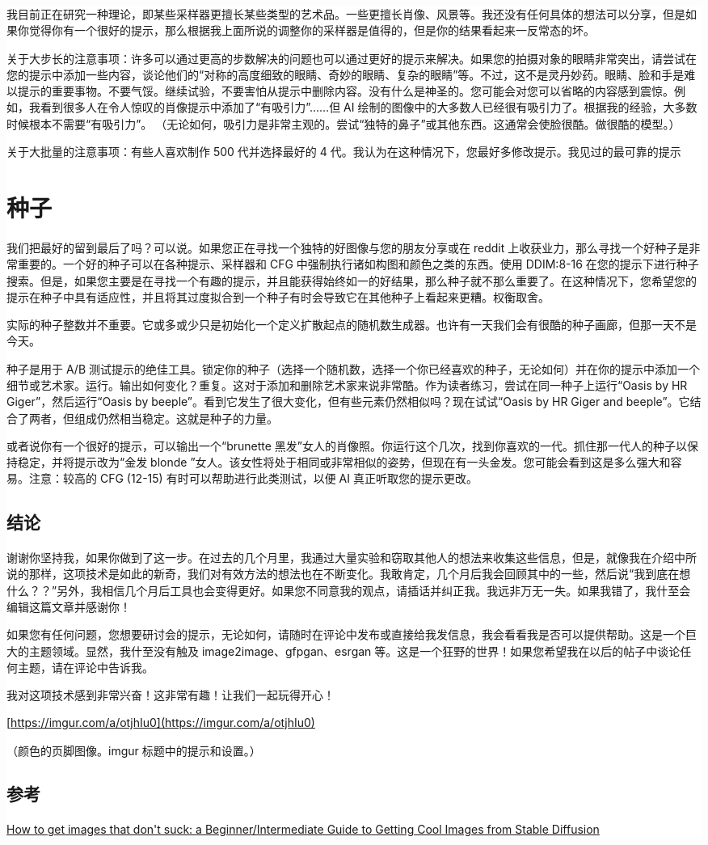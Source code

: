 我目前正在研究一种理论，即某些采样器更擅长某些类型的艺术品。一些更擅长肖像、风景等。我还没有任何具体的想法可以分享，但是如果你觉得你有一个很好的提示，那么根据我上面所说的调整你的采样器是值得的，但是你的结果看起来一反常态的坏。

关于大步长的注意事项：许多可以通过更高的步数解决的问题也可以通过更好的提示来解决。如果您的拍摄对象的眼睛非常突出，请尝试在您的提示中添加一些内容，谈论他们的“对称的高度细致的眼睛、奇妙的眼睛、复杂的眼睛”等。不过，这不是灵丹妙药。眼睛、脸和手是难以提示的重要事物。不要气馁。继续试验，不要害怕从提示中删除内容。没有什么是神圣的。您可能会对您可以省略的内容感到震惊。例如，我看到很多人在令人惊叹的肖像提示中添加了“有吸引力”……但 AI 绘制的图像中的大多数人已经很有吸引力了。根据我的经验，大多数时候根本不需要“有吸引力”。 （无论如何，吸引力是非常主观的。尝试“独特的鼻子”或其他东西。这通常会使脸很酷。做很酷的模型。）

 关于大批量的注意事项：有些人喜欢制作 500 代并选择最好的 4 代。我认为在这种情况下，您最好多修改提示。我见过的最可靠的提示

# 种子
我们把最好的留到最后了吗？可以说。如果您正在寻找一个独特的好图像与您的朋友分享或在 reddit 上收获业力，那么寻找一个好种子是非常重要的。一个好的种子可以在各种提示、采样器和 CFG 中强制执行诸如构图和颜色之类的东西。使用 DDIM:8-16 在您的提示下进行种子搜索。但是，如果您主要是在寻找一个有趣的提示，并且能获得始终如一的好结果，那么种子就不那么重要了。在这种情况下，您希望您的提示在种子中具有适应性，并且将其过度拟合到一个种子有时会导致它在其他种子上看起来更糟。权衡取舍。

实际的种子整数并不重要。它或多或少只是初始化一个定义扩散起点的随机数生成器。也许有一天我们会有很酷的种子画廊，但那一天不是今天。

种子是用于 A/B 测试提示的绝佳工具。锁定你的种子（选择一个随机数，选择一个你已经喜欢的种子，无论如何）并在你的提示中添加一个细节或艺术家。运行。输出如何变化？重复。这对于添加和删除艺术家来说非常酷。作为读者练习，尝试在同一种子上运行“Oasis by HR Giger”，然后运行“Oasis by beeple”。看到它发生了很大变化，但有些元素仍然相似吗？现在试试“Oasis by HR Giger and beeple”。它结合了两者，但组成仍然相当稳定。这就是种子的力量。

或者说你有一个很好的提示，可以输出一个“brunette 黑发”女人的肖像照。你运行这个几次，找到你喜欢的一代。抓住那一代人的种子以保持稳定，并将提示改为“金发 blonde ”女人。该女性将处于相同或非常相似的姿势，但现在有一头金发。您可能会看到这是多么强大和容易。注意：较高的 CFG (12-15) 有时可以帮助进行此类测试，以便 AI 真正听取您的提示更改。

## 结论
谢谢你坚持我，如果你做到了这一步。在过去的几个月里，我通过大量实验和窃取其他人的想法来收集这些信息，但是，就像我在介绍中所说的那样，这项技术是如此的新奇，我们对有效方法的想法也在不断变化。我敢肯定，几个月后我会回顾其中的一些，然后说“我到底在想什么？？”另外，我相信几个月后工具也会变得更好。如果您不同意我的观点，请插话并纠正我。我远非万无一失。如果我错了，我什至会编辑这篇文章并感谢你！

如果您有任何问题，您想要研讨会的提示，无论如何，请随时在评论中发布或直接给我发信息，我会看看我是否可以提供帮助。这是一个巨大的主题领域。显然，我什至没有触及 image2image、gfpgan、esrgan 等。这是一个狂野的世界！如果您希望我在以后的帖子中谈论任何主题，请在评论中告诉我。

我对这项技术感到非常兴奋！这非常有趣！让我们一起玩得开心！

[https://imgur.com/a/otjhIu0](https://imgur.com/a/otjhIu0)

（颜色的页脚图像。imgur 标题中的提示和设置。）

## 参考
[How to get images that don't suck: a Beginner/Intermediate Guide to Getting Cool Images from Stable Diffusion](https://www.reddit.com/r/StableDiffusion/comments/x41n87/how_to_get_images_that_dont_suck_a/)